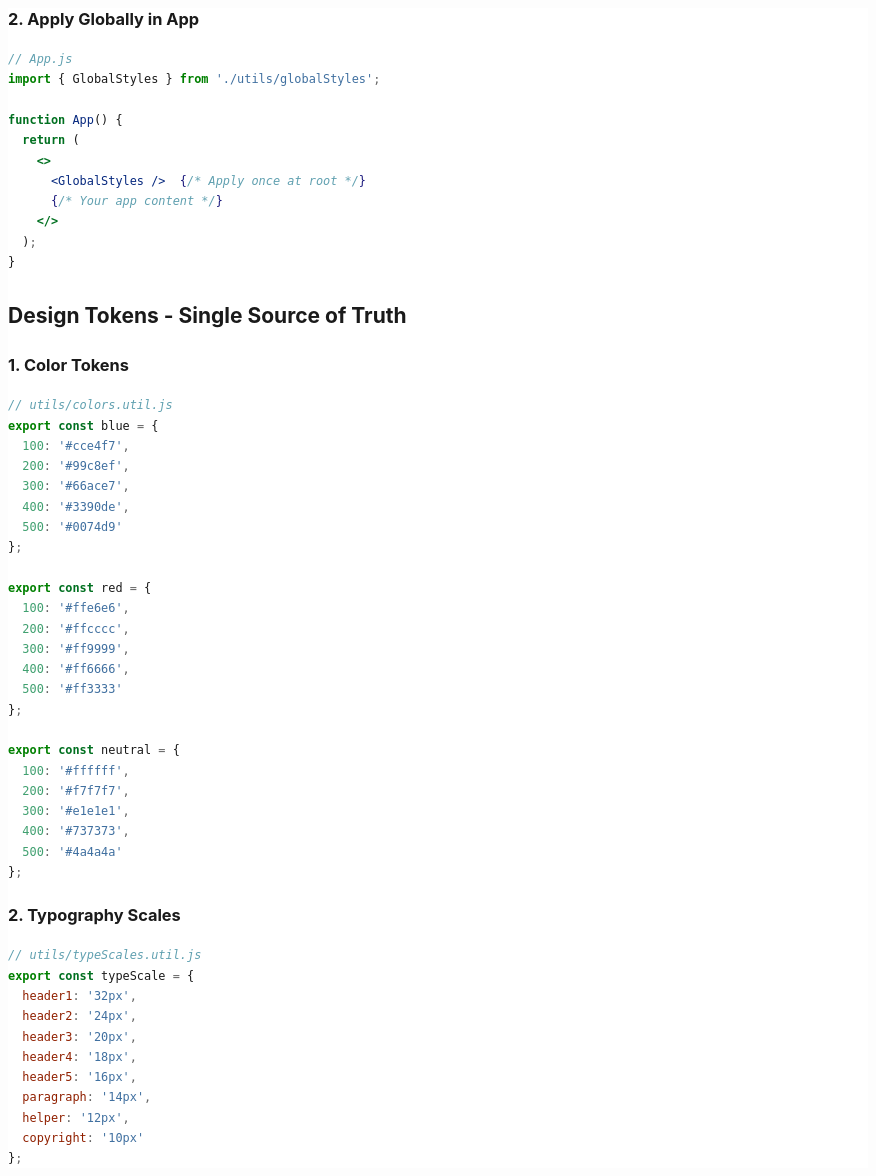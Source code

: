 
### 2. Apply Globally in App

```jsx
// App.js
import { GlobalStyles } from './utils/globalStyles';

function App() {
  return (
    <>
      <GlobalStyles />  {/* Apply once at root */}
      {/* Your app content */}
    </>
  );
}
```


## Design Tokens - Single Source of Truth

### 1. Color Tokens

```jsx
// utils/colors.util.js
export const blue = {
  100: '#cce4f7',
  200: '#99c8ef', 
  300: '#66ace7',
  400: '#3390de',
  500: '#0074d9'
};

export const red = {
  100: '#ffe6e6',
  200: '#ffcccc',
  300: '#ff9999',
  400: '#ff6666',
  500: '#ff3333'
};

export const neutral = {
  100: '#ffffff',
  200: '#f7f7f7',
  300: '#e1e1e1',
  400: '#737373',
  500: '#4a4a4a'
};
```


### 2. Typography Scales

```jsx
// utils/typeScales.util.js
export const typeScale = {
  header1: '32px',
  header2: '24px', 
  header3: '20px',
  header4: '18px',
  header5: '16px',
  paragraph: '14px',
  helper: '12px',
  copyright: '10px'
};
```

